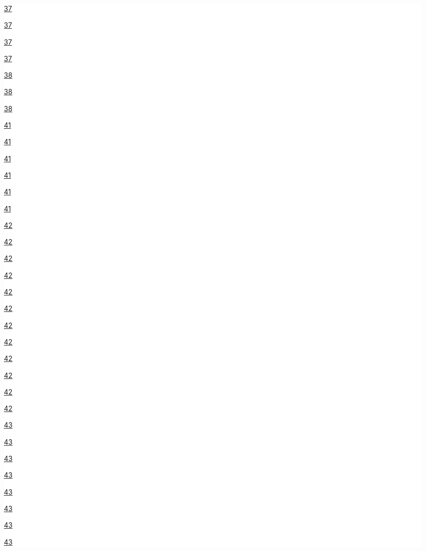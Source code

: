 [37](#mmr_cts-_detach_ind)

[37](#mmr_cts-_enroll_req)

[37](#mmr_cts-_enroll_cnf)

[37](#mmr_cts-_enroll_rej)

[38](#mmr_cts-_de_enroll_ind)

[38](#call-control-services)

[38](#service-state-diagram)

[41](#service-primitives-1)

[41](#mncc_setup_req)

[41](#mncc_setup_ind)

[41](#mncc_setup_res)

[41](#mncc_setup_cnf)

[41](#mncc_setup_compl_req)

[42](#mncc_setup_compl_ind)

[42](#mncc_rej_req)

[42](#mncc_rej_ind)

[42](#mncc_call_conf_req)

[42](#mncc_call_proc_ind)

[42](#mncc_progress_ind)

[42](#mncc_alert_req)

[42](#mncc_alert_ind)

[42](#mncc_notify_req)

[42](#mncc_notify_ind)

[42](#mncc_disc_req)

[42](#mncc_disc_ind)

[43](#mncc_rel_req)

[43](#mncc_rel_ind)

[43](#mncc_rel_cnf)

[43](#mncc_facility_req)

[43](#mncc_facility_ind)

[43](#mncc_start_dtmf_req)

[43](#mncc_start_dtmf_cnf)

[43](#mncc_stop_dtmf_req)
